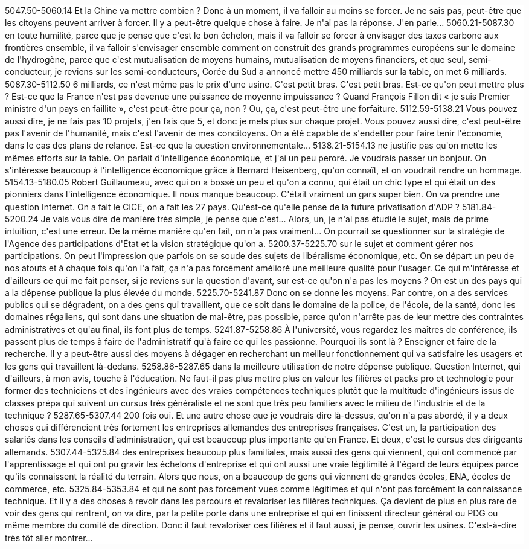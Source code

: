5047.50-5060.14   Et la Chine va mettre combien ? Donc à un moment, il va falloir au moins se forcer. Je ne sais pas, peut-être que les citoyens peuvent arriver à forcer. Il y a peut-être quelque chose à faire. Je n'ai pas la réponse. J'en parle...
5060.21-5087.30   en toute humilité, parce que je pense que c'est le bon échelon, mais il va falloir se forcer à envisager des taxes carbone aux frontières ensemble, il va falloir s'envisager ensemble comment on construit des grands programmes européens sur le domaine de l'hydrogène, parce que c'est mutualisation de moyens humains, mutualisation de moyens financiers, et que seul, semi-conducteur, je reviens sur les semi-conducteurs, Corée du Sud a annoncé mettre 450 milliards sur la table, on met 6 milliards.
5087.30-5112.50   6 milliards, ce n'est même pas le prix d'une usine. C'est petit bras. C'est petit bras. Est-ce qu'on peut mettre plus ? Est-ce que la France n'est pas devenue une puissance de moyenne impuissance ? Quand François Fillon dit « je suis Premier ministre d'un pays en faillite », c'est peut-être pour ça, non ? Ou, ça, c'est peut-être une forfaiture.
5112.59-5138.21   Vous pouvez aussi dire, je ne fais pas 10 projets, j'en fais que 5, et donc je mets plus sur chaque projet. Vous pouvez aussi dire, c'est peut-être pas l'avenir de l'humanité, mais c'est l'avenir de mes concitoyens. On a été capable de s'endetter pour faire tenir l'économie, dans le cas des plans de relance. Est-ce que la question environnementale...
5138.21-5154.13   ne justifie pas qu'on mette les mêmes efforts sur la table. On parlait d'intelligence économique, et j'ai un peu peroré. Je voudrais passer un bonjour. On s'intéresse beaucoup à l'intelligence économique grâce à Bernard Heisenberg, qu'on connaît, et on voudrait rendre un hommage.
5154.13-5180.05   Robert Guillaumeau, avec qui on a bossé un peu et qu'on a connu, qui était un chic type et qui était un des pionniers dans l'intelligence économique. Il nous manque beaucoup. C'était vraiment un gars super bien. On va prendre une question Internet. On a fait le CICE, on a fait les 27 pays. Qu'est-ce qu'elle pense de la future privatisation d'ADP ?
5181.84-5200.24   Je vais vous dire de manière très simple, je pense que c'est... Alors, un, je n'ai pas étudié le sujet, mais de prime intuition, c'est une erreur. De la même manière qu'en fait, on n'a pas vraiment... On pourrait se questionner sur la stratégie de l'Agence des participations d'État et la vision stratégique qu'on a.
5200.37-5225.70   sur le sujet et comment gérer nos participations. On peut l'impression que parfois on se soude des sujets de libéralisme économique, etc. On se départ un peu de nos atouts et à chaque fois qu'on l'a fait, ça n'a pas forcément amélioré une meilleure qualité pour l'usager. Ce qui m'intéresse et d'ailleurs ce qui me fait penser, si je reviens sur la question d'avant, sur est-ce qu'on n'a pas les moyens ? On est un des pays qui a la dépense publique la plus élevée du monde.
5225.70-5241.87   Donc on se donne les moyens. Par contre, on a des services publics qui se dégradent, on a des gens qui travaillent, que ce soit dans le domaine de la police, de l'école, de la santé, donc les domaines régaliens, qui sont dans une situation de mal-être, pas possible, parce qu'on n'arrête pas de leur mettre des contraintes administratives et qu'au final, ils font plus de temps.
5241.87-5258.86   À l'université, vous regardez les maîtres de conférence, ils passent plus de temps à faire de l'administratif qu'à faire ce qui les passionne. Pourquoi ils sont là ? Enseigner et faire de la recherche. Il y a peut-être aussi des moyens à dégager en recherchant un meilleur fonctionnement qui va satisfaire les usagers et les gens qui travaillent là-dedans.
5258.86-5287.65   dans la meilleure utilisation de notre dépense publique. Question Internet, qui d'ailleurs, à mon avis, touche à l'éducation. Ne faut-il pas plus mettre plus en valeur les filières et packs pro et technologie pour former des techniciens et des ingénieurs avec des vraies compétences techniques plutôt que la multitude d'ingénieurs issus de classes prépa qui suivent un cursus très généraliste et ne sont que très peu familiers avec le milieu de l'industrie et de la technique ?
5287.65-5307.44   200 fois oui. Et une autre chose que je voudrais dire là-dessus, qu'on n'a pas abordé, il y a deux choses qui différencient très fortement les entreprises allemandes des entreprises françaises. C'est un, la participation des salariés dans les conseils d'administration, qui est beaucoup plus importante qu'en France. Et deux, c'est le cursus des dirigeants allemands.
5307.44-5325.84   des entreprises beaucoup plus familiales, mais aussi des gens qui viennent, qui ont commencé par l'apprentissage et qui ont pu gravir les échelons d'entreprise et qui ont aussi une vraie légitimité à l'égard de leurs équipes parce qu'ils connaissent la réalité du terrain. Alors que nous, on a beaucoup de gens qui viennent de grandes écoles, ENA, écoles de commerce, etc.
5325.84-5353.84   et qui ne sont pas forcément vues comme légitimes et qui n'ont pas forcément la connaissance technique. Et il y a des choses à revoir dans les parcours et revaloriser les filières techniques. Ça devient de plus en plus rare de voir des gens qui rentrent, on va dire, par la petite porte dans une entreprise et qui en finissent directeur général ou PDG ou même membre du comité de direction. Donc il faut revaloriser ces filières et il faut aussi, je pense, ouvrir les usines. C'est-à-dire très tôt aller montrer...
